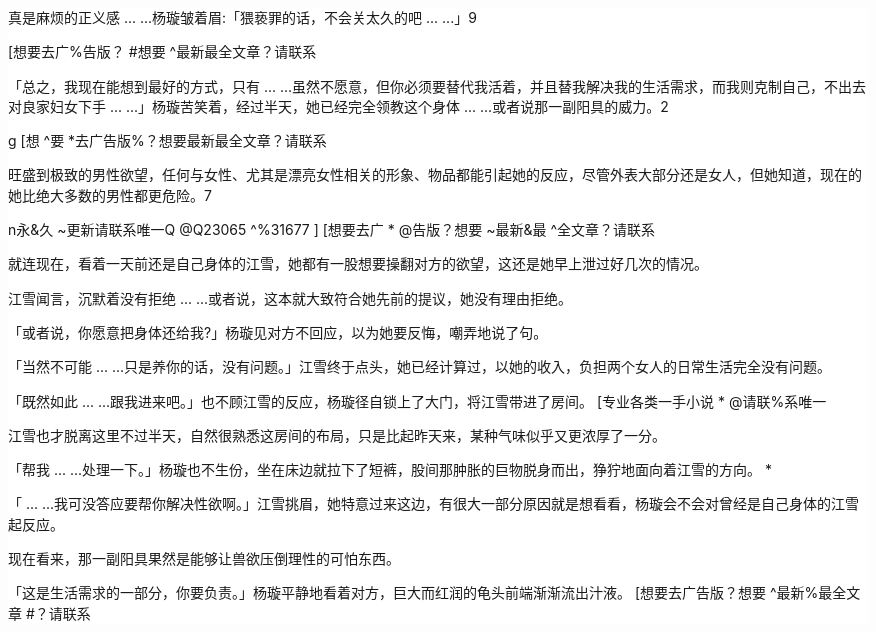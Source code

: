 



真是麻烦的正义感 ... ...杨璇皱着眉:「猥亵罪的话，不会关太久的吧 ... ...」9



 [想要去广%告版？ #想要 ^最新最全文章？请联系



「总之，我现在能想到最好的方式，只有 ... ...虽然不愿意，但你必须要替代我活着，并且替我解决我的生活需求，而我则克制自己，不出去对良家妇女下手 ... ...」杨璇苦笑着，经过半天，她已经完全领教这个身体 ... ...或者说那一副阳具的威力。2

g [想 ^要 *去广告版%？想要最新最全文章？请联系



旺盛到极致的男性欲望，任何与女性、尤其是漂亮女性相关的形象、物品都能引起她的反应，尽管外表大部分还是女人，但她知道，现在的她比绝大多数的男性都更危险。7

n永&久 ~更新请联系唯一Q @Q23065 ^%31677 ] [想要去广 * @告版？想要 ~最新&最 ^全文章？请联系



就连现在，看着一天前还是自己身体的江雪，她都有一股想要操翻对方的欲望，这还是她早上泄过好几次的情况。



江雪闻言，沉默着没有拒绝 ... ...或者说，这本就大致符合她先前的提议，她没有理由拒绝。





「或者说，你愿意把身体还给我?」杨璇见对方不回应，以为她要反悔，嘲弄地说了句。





「当然不可能 ... ...只是养你的话，没有问题。」江雪终于点头，她已经计算过，以她的收入，负担两个女人的日常生活完全没有问题。





「既然如此 ... ...跟我进来吧。」也不顾江雪的反应，杨璇径自锁上了大门，将江雪带进了房间。 [专业各类一手小说 * @请联%系唯一





江雪也才脱离这里不过半天，自然很熟悉这房间的布局，只是比起昨天来，某种气味似乎又更浓厚了一分。



「帮我 ... ...处理一下。」杨璇也不生份，坐在床边就拉下了短裤，股间那肿胀的巨物脱身而出，狰狞地面向着江雪的方向。 *





「 ... ...我可没答应要帮你解决性欲啊。」江雪挑眉，她特意过来这边，有很大一部分原因就是想看看，杨璇会不会对曾经是自己身体的江雪起反应。





现在看来，那一副阳具果然是能够让兽欲压倒理性的可怕东西。





「这是生活需求的一部分，你要负责。」杨璇平静地看着对方，巨大而红润的龟头前端渐渐流出汁液。 [想要去广告版？想要 ^最新%最全文章 #？请联系


